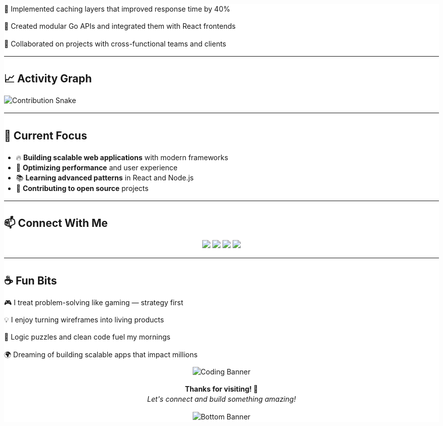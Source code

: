 🧩 Implemented caching layers that improved response time by 40%

🧱 Created modular Go APIs and integrated them with React frontends

🤝 Collaborated on projects with cross-functional teams and clients

---

## 📈 **Activity Graph**
![Contribution Snake](https://raw.githubusercontent.com/berahankabtamu/berahankabtamu/output/github-contribution-grid-snake.svg)

---

## 🎯 **Current Focus**

- 🔥 **Building scalable web applications** with modern frameworks
- 🚀 **Optimizing performance** and user experience
- 📚 **Learning advanced patterns** in React and Node.js
- 🌟 **Contributing to open source** projects

---

## 📫 **Connect With Me**

<p align="center"> 
  <a href="mailto:berahan.kabtamu@gmail.com"><img src="https://img.shields.io/badge/Email-D14836?style=for-the-badge&logo=gmail&logoColor=white" /></a> 
  <a href="https://t.me/berahan_dev"><img src="https://img.shields.io/badge/Telegram-0088cc?style=for-the-badge&logo=telegram&logoColor=white" /></a> 
  <a href="https://linkedin.com/in/berahan-kabtamu"><img src="https://img.shields.io/badge/LinkedIn-0A66C2?style=for-the-badge&logo=linkedin&logoColor=white" /></a> 
  <a href="https://github.com/berahankabtamu"><img src="https://img.shields.io/badge/GitHub-181717?style=for-the-badge&logo=github&logoColor=white" /></a> 
</p>

---

## ☕ **Fun Bits**

🎮 I treat problem-solving like gaming — strategy first

💡 I enjoy turning wireframes into living products

🧠 Logic puzzles and clean code fuel my mornings

🌍 Dreaming of building scalable apps that impact millions

<p align="center">
  <img src="https://raw.githubusercontent.com/devSouvik/devSouvik/master/gif3.gif" width="800" alt="Coding Banner">
</p>

<p align="center">
  <strong>Thanks for visiting! 🚀</strong><br>
  <em>Let's connect and build something amazing!</em>
</p>

<p align="center">
  <img src="https://github.com/berahankabtamu/berahankabtamu/assets/123456789/abcdef01-2345-6789-abcd-ef0123456789" width="800" alt="Bottom Banner">
</p>

